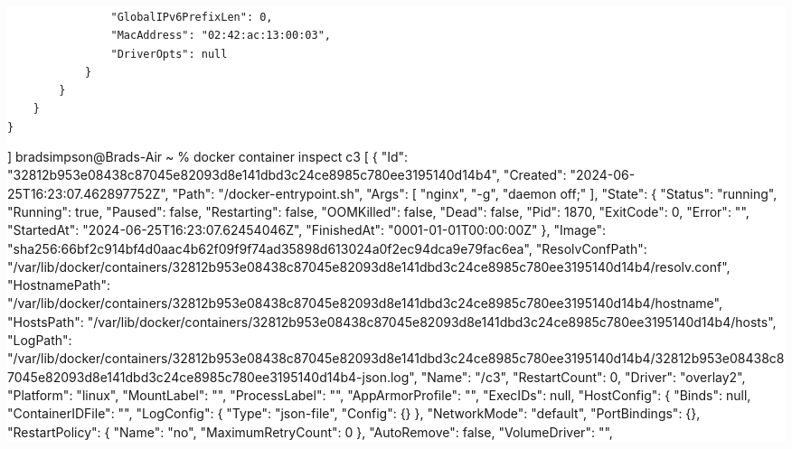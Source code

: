                     "GlobalIPv6PrefixLen": 0,
                    "MacAddress": "02:42:ac:13:00:03",
                    "DriverOpts": null
                }
            }
        }
    }
]
bradsimpson@Brads-Air ~ % docker container inspect c3 
[
    {
        "Id": "32812b953e08438c87045e82093d8e141dbd3c24ce8985c780ee3195140d14b4",
        "Created": "2024-06-25T16:23:07.462897752Z",
        "Path": "/docker-entrypoint.sh",
        "Args": [
            "nginx",
            "-g",
            "daemon off;"
        ],
        "State": {
            "Status": "running",
            "Running": true,
            "Paused": false,
            "Restarting": false,
            "OOMKilled": false,
            "Dead": false,
            "Pid": 1870,
            "ExitCode": 0,
            "Error": "",
            "StartedAt": "2024-06-25T16:23:07.62454046Z",
            "FinishedAt": "0001-01-01T00:00:00Z"
        },
        "Image": "sha256:66bf2c914bf4d0aac4b62f09f9f74ad35898d613024a0f2ec94dca9e79fac6ea",
        "ResolvConfPath": "/var/lib/docker/containers/32812b953e08438c87045e82093d8e141dbd3c24ce8985c780ee3195140d14b4/resolv.conf",
        "HostnamePath": "/var/lib/docker/containers/32812b953e08438c87045e82093d8e141dbd3c24ce8985c780ee3195140d14b4/hostname",
        "HostsPath": "/var/lib/docker/containers/32812b953e08438c87045e82093d8e141dbd3c24ce8985c780ee3195140d14b4/hosts",
        "LogPath": "/var/lib/docker/containers/32812b953e08438c87045e82093d8e141dbd3c24ce8985c780ee3195140d14b4/32812b953e08438c87045e82093d8e141dbd3c24ce8985c780ee3195140d14b4-json.log",
        "Name": "/c3",
        "RestartCount": 0,
        "Driver": "overlay2",
        "Platform": "linux",
        "MountLabel": "",
        "ProcessLabel": "",
        "AppArmorProfile": "",
        "ExecIDs": null,
        "HostConfig": {
            "Binds": null,
            "ContainerIDFile": "",
            "LogConfig": {
                "Type": "json-file",
                "Config": {}
            },
            "NetworkMode": "default",
            "PortBindings": {},
            "RestartPolicy": {
                "Name": "no",
                "MaximumRetryCount": 0
            },
            "AutoRemove": false,
            "VolumeDriver": "",